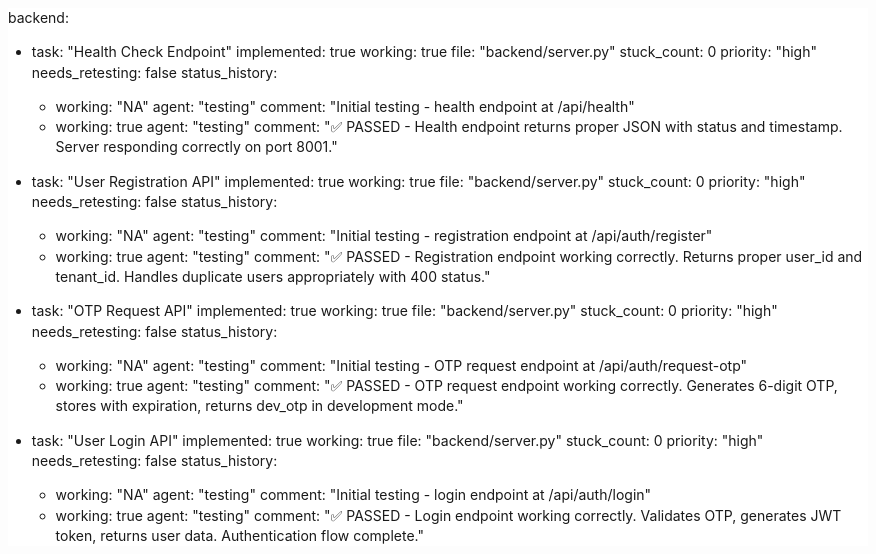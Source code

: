 backend:
  - task: "Health Check Endpoint"
    implemented: true
    working: true
    file: "backend/server.py"
    stuck_count: 0
    priority: "high"
    needs_retesting: false
    status_history:
      - working: "NA"
        agent: "testing"
        comment: "Initial testing - health endpoint at /api/health"
      - working: true
        agent: "testing"
        comment: "✅ PASSED - Health endpoint returns proper JSON with status and timestamp. Server responding correctly on port 8001."

  - task: "User Registration API"
    implemented: true
    working: true
    file: "backend/server.py"
    stuck_count: 0
    priority: "high"
    needs_retesting: false
    status_history:
      - working: "NA"
        agent: "testing"
        comment: "Initial testing - registration endpoint at /api/auth/register"
      - working: true
        agent: "testing"
        comment: "✅ PASSED - Registration endpoint working correctly. Returns proper user_id and tenant_id. Handles duplicate users appropriately with 400 status."

  - task: "OTP Request API"
    implemented: true
    working: true
    file: "backend/server.py"
    stuck_count: 0
    priority: "high"
    needs_retesting: false
    status_history:
      - working: "NA"
        agent: "testing"
        comment: "Initial testing - OTP request endpoint at /api/auth/request-otp"
      - working: true
        agent: "testing"
        comment: "✅ PASSED - OTP request endpoint working correctly. Generates 6-digit OTP, stores with expiration, returns dev_otp in development mode."

  - task: "User Login API"
    implemented: true
    working: true
    file: "backend/server.py"
    stuck_count: 0
    priority: "high"
    needs_retesting: false
    status_history:
      - working: "NA"
        agent: "testing"
        comment: "Initial testing - login endpoint at /api/auth/login"
      - working: true
        agent: "testing"
        comment: "✅ PASSED - Login endpoint working correctly. Validates OTP, generates JWT token, returns user data. Authentication flow complete."

